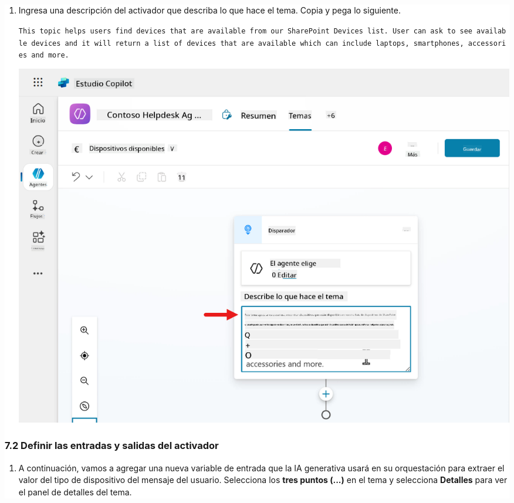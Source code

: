 1. Ingresa una descripción del activador que describa lo que hace el tema. Copia y pega lo siguiente.

    ```text
    This topic helps users find devices that are available from our SharePoint Devices list. User can ask to see available devices and it will return a list of devices that are available which can include laptops, smartphones, accessories and more.
    ```

    ![Ingresar un nombre y descripción para el activador](../../../../../translated_images/7.1_04_TriggerDescription.cb748c0358b3af249fcc0fdb0b262185ffed14d8cf628186b8a65ad4bbf14172.es.png)

### 7.2 Definir las entradas y salidas del activador

1. A continuación, vamos a agregar una nueva variable de entrada que la IA generativa usará en su orquestación para extraer el valor del tipo de dispositivo del mensaje del usuario. Selecciona los **tres puntos (...)** en el tema y selecciona **Detalles** para ver el panel de detalles del tema.
